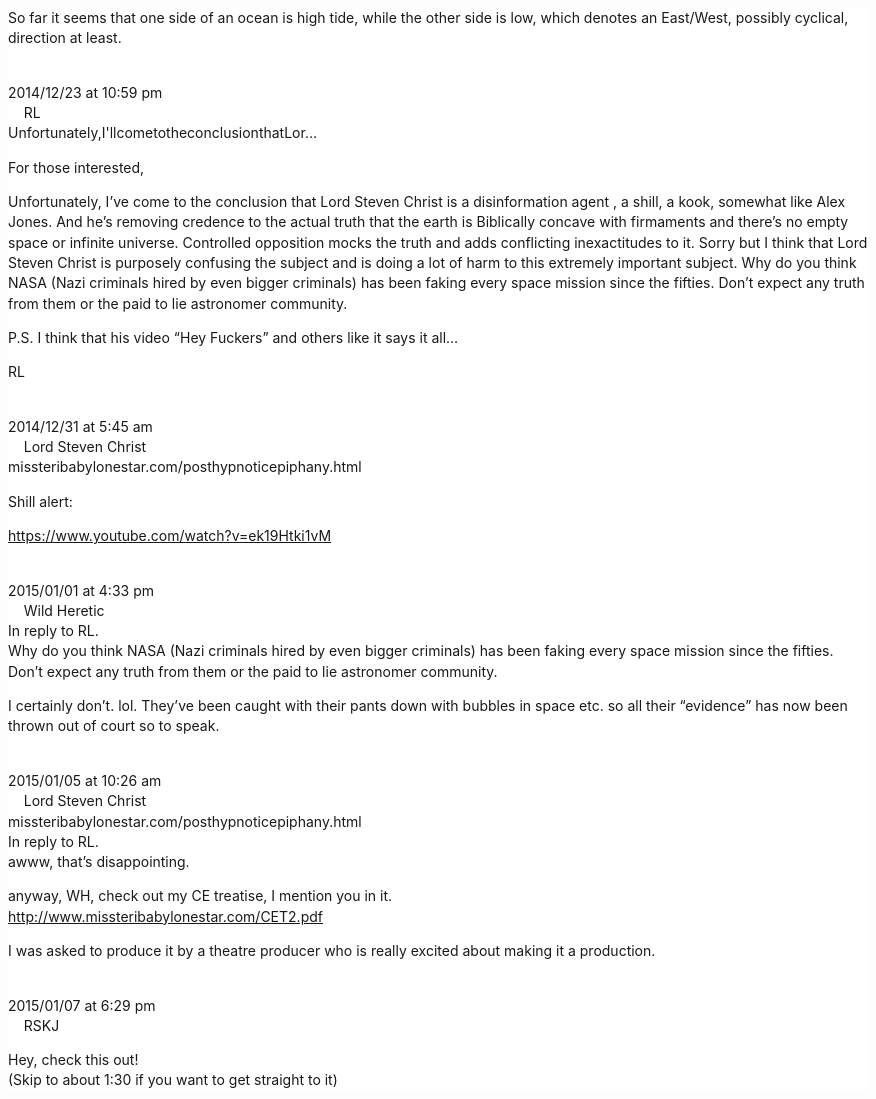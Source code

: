 So far it seems that one side of an ocean is high tide, while the other side is low, which denotes an East/West, possibly cyclical, direction at least.  
  
   
2014/12/23 at 10:59 pm  
    RL  
Unfortunately,I'llcometotheconclusionthatLor…  
  
For those interested,  
  
Unfortunately, I’ve come to the conclusion that Lord Steven Christ is a disinformation agent , a shill, a kook, somewhat like Alex Jones. And he’s removing credence to the actual truth that the earth is Biblically concave with firmaments and there’s no empty space or infinite universe. Controlled opposition mocks the truth and adds conflicting inexactitudes to it. Sorry but I think that Lord Steven Christ is purposely confusing the subject and is doing a lot of harm to this extremely important subject. Why do you think NASA (Nazi criminals hired by even bigger criminals) has been faking every space mission since the fifties. Don’t expect any truth from them or the paid to lie astronomer community.  
  
P.S. I think that his video “Hey Fuckers” and others like it says it all…  
  
RL  
  
   
2014/12/31 at 5:45 am  
    Lord Steven Christ  
missteribabylonestar.com/posthypnoticepiphany.html  
  
Shill alert:  
  
https://www.youtube.com/watch?v=ek19Htki1vM  
  
   
2015/01/01 at 4:33 pm  
    Wild Heretic  
In reply to RL.  
Why do you think NASA (Nazi criminals hired by even bigger criminals) has been faking every space mission since the fifties. Don’t expect any truth from them or the paid to lie astronomer community.  
  
I certainly don’t. lol. They’ve been caught with their pants down with bubbles in space etc. so all their “evidence” has now been thrown out of court so to speak.  
  
   
2015/01/05 at 10:26 am  
    Lord Steven Christ  
missteribabylonestar.com/posthypnoticepiphany.html  
In reply to RL.  
awww, that’s disappointing.  
  
anyway, WH, check out my CE treatise, I mention you in it.  
http://www.missteribabylonestar.com/CET2.pdf  
  
I was asked to produce it by a theatre producer who is really excited about making it a production.  
  
   
2015/01/07 at 6:29 pm  
    RSKJ  
  
Hey, check this out!  
(Skip to about 1:30 if you want to get straight to it)  
  